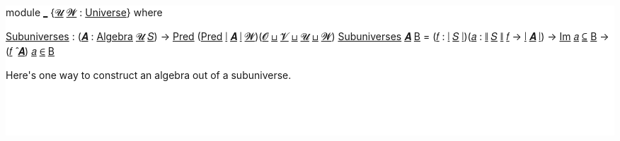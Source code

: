 <a id="1230" class="Keyword">module</a> <a id="1237" href="Subalgebras.Subuniverses.html#1237" class="Module">_</a> <a id="1239" class="Symbol">{</a><a id="1240" href="Subalgebras.Subuniverses.html#1240" class="Bound">𝓤</a> <a id="1242" href="Subalgebras.Subuniverses.html#1242" class="Bound">𝓦</a> <a id="1244" class="Symbol">:</a> <a id="1246" href="Agda.Primitive.html#597" class="Function">Universe</a><a id="1254" class="Symbol">}</a> <a id="1256" class="Keyword">where</a>

 <a id="1264" href="Subalgebras.Subuniverses.html#1264" class="Function">Subuniverses</a> <a id="1277" class="Symbol">:</a> <a id="1279" class="Symbol">(</a><a id="1280" href="Subalgebras.Subuniverses.html#1280" class="Bound">𝑨</a> <a id="1282" class="Symbol">:</a> <a id="1284" href="Algebras.Algebras.html#968" class="Function">Algebra</a> <a id="1292" href="Subalgebras.Subuniverses.html#1240" class="Bound">𝓤</a> <a id="1294" href="Subalgebras.Subuniverses.html#812" class="Bound">𝑆</a><a id="1295" class="Symbol">)</a> <a id="1297" class="Symbol">→</a> <a id="1299" href="Relations.Discrete.html#1094" class="Function">Pred</a> <a id="1304" class="Symbol">(</a><a id="1305" href="Relations.Discrete.html#1094" class="Function">Pred</a> <a id="1310" href="Overture.Preliminaries.html#13832" class="Function Operator">∣</a> <a id="1312" href="Subalgebras.Subuniverses.html#1280" class="Bound">𝑨</a> <a id="1314" href="Overture.Preliminaries.html#13832" class="Function Operator">∣</a> <a id="1316" href="Subalgebras.Subuniverses.html#1242" class="Bound">𝓦</a><a id="1317" class="Symbol">)(</a><a id="1319" href="Subalgebras.Subuniverses.html#826" class="Bound">𝓞</a> <a id="1321" href="Agda.Primitive.html#810" class="Function Operator">⊔</a> <a id="1323" href="Subalgebras.Subuniverses.html#828" class="Bound">𝓥</a> <a id="1325" href="Agda.Primitive.html#810" class="Function Operator">⊔</a> <a id="1327" href="Subalgebras.Subuniverses.html#1240" class="Bound">𝓤</a> <a id="1329" href="Agda.Primitive.html#810" class="Function Operator">⊔</a> <a id="1331" href="Subalgebras.Subuniverses.html#1242" class="Bound">𝓦</a><a id="1332" class="Symbol">)</a>
 <a id="1335" href="Subalgebras.Subuniverses.html#1264" class="Function">Subuniverses</a> <a id="1348" href="Subalgebras.Subuniverses.html#1348" class="Bound">𝑨</a> <a id="1350" href="Subalgebras.Subuniverses.html#1350" class="Bound">B</a> <a id="1352" class="Symbol">=</a> <a id="1354" class="Symbol">(</a><a id="1355" href="Subalgebras.Subuniverses.html#1355" class="Bound">𝑓</a> <a id="1357" class="Symbol">:</a> <a id="1359" href="Overture.Preliminaries.html#13832" class="Function Operator">∣</a> <a id="1361" href="Subalgebras.Subuniverses.html#812" class="Bound">𝑆</a> <a id="1363" href="Overture.Preliminaries.html#13832" class="Function Operator">∣</a><a id="1364" class="Symbol">)(</a><a id="1366" href="Subalgebras.Subuniverses.html#1366" class="Bound">𝑎</a> <a id="1368" class="Symbol">:</a> <a id="1370" href="Overture.Preliminaries.html#13884" class="Function Operator">∥</a> <a id="1372" href="Subalgebras.Subuniverses.html#812" class="Bound">𝑆</a> <a id="1374" href="Overture.Preliminaries.html#13884" class="Function Operator">∥</a> <a id="1376" href="Subalgebras.Subuniverses.html#1355" class="Bound">𝑓</a> <a id="1378" class="Symbol">→</a> <a id="1380" href="Overture.Preliminaries.html#13832" class="Function Operator">∣</a> <a id="1382" href="Subalgebras.Subuniverses.html#1348" class="Bound">𝑨</a> <a id="1384" href="Overture.Preliminaries.html#13832" class="Function Operator">∣</a><a id="1385" class="Symbol">)</a> <a id="1387" class="Symbol">→</a> <a id="1389" href="Relations.Discrete.html#2953" class="Function Operator">Im</a> <a id="1392" href="Subalgebras.Subuniverses.html#1366" class="Bound">𝑎</a> <a id="1394" href="Relations.Discrete.html#2953" class="Function Operator">⊆</a> <a id="1396" href="Subalgebras.Subuniverses.html#1350" class="Bound">B</a> <a id="1398" class="Symbol">→</a> <a id="1400" class="Symbol">(</a><a id="1401" href="Subalgebras.Subuniverses.html#1355" class="Bound">𝑓</a> <a id="1403" href="Algebras.Algebras.html#3204" class="Function Operator">̂</a> <a id="1405" href="Subalgebras.Subuniverses.html#1348" class="Bound">𝑨</a><a id="1406" class="Symbol">)</a> <a id="1408" href="Subalgebras.Subuniverses.html#1366" class="Bound">𝑎</a> <a id="1410" href="Relations.Discrete.html#1962" class="Function Operator">∈</a> <a id="1412" href="Subalgebras.Subuniverses.html#1350" class="Bound">B</a>

</pre>

Here's one way to construct an algebra out of a subuniverse.

<pre class="Agda">
